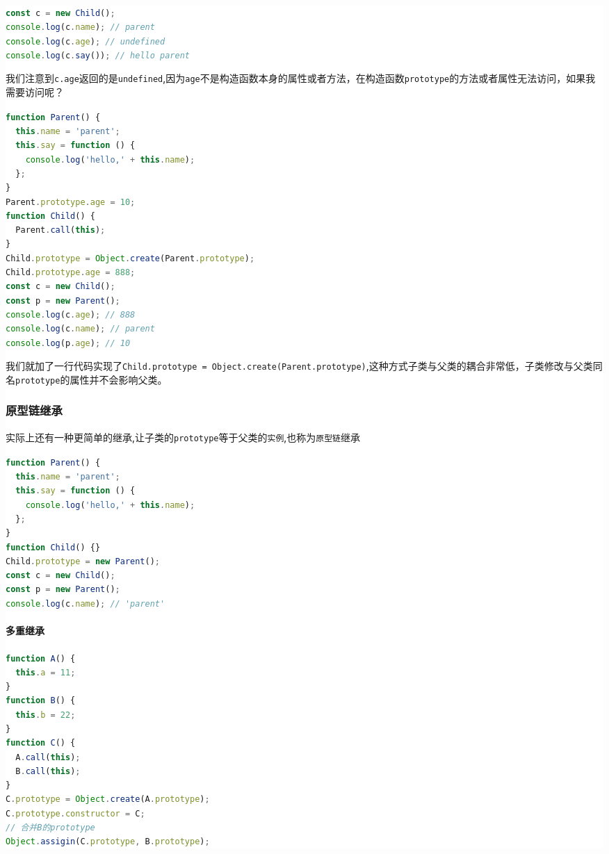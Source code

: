 ```javascript
const c = new Child();
console.log(c.name); // parent
console.log(c.age); // undefined
console.log(c.say()); // hello parent
```

我们注意到`c.age`返回的是`undefined`,因为`age`不是构造函数本身的属性或者方法，在构造函数`prototype`的方法或者属性无法访问，如果我需要访问呢？

```javascript
function Parent() {
  this.name = 'parent';
  this.say = function () {
    console.log('hello,' + this.name);
  };
}
Parent.prototype.age = 10;
function Child() {
  Parent.call(this);
}
Child.prototype = Object.create(Parent.prototype);
Child.prototype.age = 888;
const c = new Child();
const p = new Parent();
console.log(c.age); // 888
console.log(c.name); // parent
console.log(p.age); // 10
```

我们就加了一行代码实现了`Child.prototype = Object.create(Parent.prototype)`,这种方式子类与父类的耦合非常低，子类修改与父类同名`prototype`的属性并不会影响父类。

### 原型链继承

实际上还有一种更简单的继承,让子类的`prototype`等于父类的`实例`,也称为`原型链`继承

```javascript
function Parent() {
  this.name = 'parent';
  this.say = function () {
    console.log('hello,' + this.name);
  };
}
function Child() {}
Child.prototype = new Parent();
const c = new Child();
const p = new Parent();
console.log(c.name); // 'parent'
```

#### 多重继承

```javascript
function A() {
  this.a = 11;
}
function B() {
  this.b = 22;
}
function C() {
  A.call(this);
  B.call(this);
}
C.prototype = Object.create(A.prototype);
C.prototype.constructor = C;
// 合并B的prototype
Object.assigin(C.prototype, B.prototype);
```